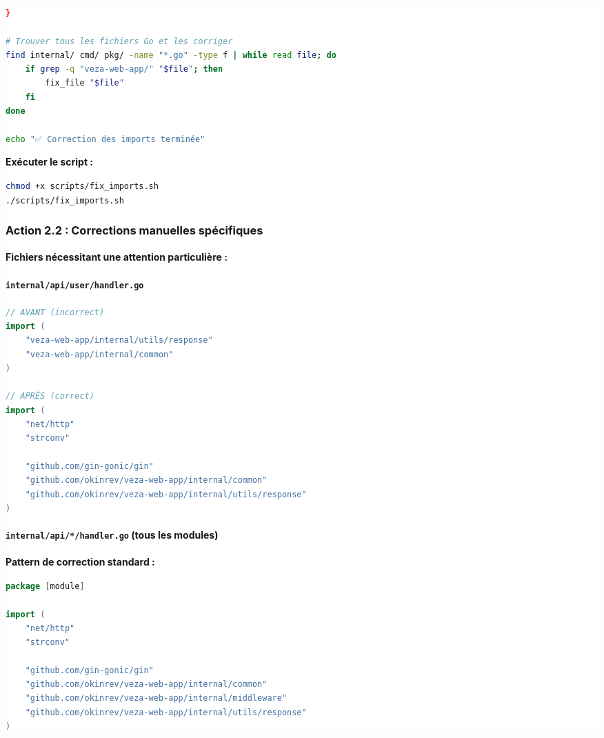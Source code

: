 ```bash
}

# Trouver tous les fichiers Go et les corriger
find internal/ cmd/ pkg/ -name "*.go" -type f | while read file; do
    if grep -q "veza-web-app/" "$file"; then
        fix_file "$file"
    fi
done

echo "✅ Correction des imports terminée"
```

**Exécuter le script :**
```bash
chmod +x scripts/fix_imports.sh
./scripts/fix_imports.sh
```

### Action 2.2 : Corrections manuelles spécifiques

**Fichiers nécessitant une attention particulière :**

#### `internal/api/user/handler.go`
```go
// AVANT (incorrect)
import (
    "veza-web-app/internal/utils/response"
    "veza-web-app/internal/common"
)

// APRÈS (correct)
import (
    "net/http"
    "strconv"
    
    "github.com/gin-gonic/gin"
    "github.com/okinrev/veza-web-app/internal/common"
    "github.com/okinrev/veza-web-app/internal/utils/response"
)
```

#### `internal/api/*/handler.go` (tous les modules)
**Pattern de correction standard :**
```go
package [module]

import (
    "net/http"
    "strconv"
    
    "github.com/gin-gonic/gin"
    "github.com/okinrev/veza-web-app/internal/common"
    "github.com/okinrev/veza-web-app/internal/middleware"
    "github.com/okinrev/veza-web-app/internal/utils/response"
)
```
